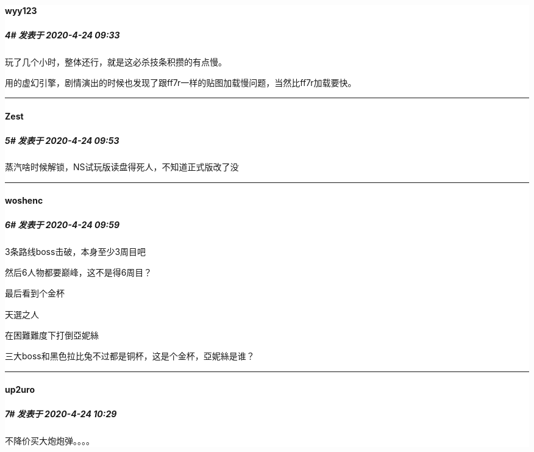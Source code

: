 ####  wyy123  
##### 4#       发表于 2020-4-24 09:33




玩了几个小时，整体还行，就是这必杀技条积攒的有点慢。

用的虚幻引擎，剧情演出的时候也发现了跟ff7r一样的贴图加载慢问题，当然比ff7r加载要快。







-----

####  Zest  
##### 5#       发表于 2020-4-24 09:53




蒸汽啥时候解锁，NS试玩版读盘得死人，不知道正式版改了没







-----

####  woshenc  
##### 6#       发表于 2020-4-24 09:59




3条路线boss击破，本身至少3周目吧

然后6人物都要巅峰，这不是得6周目？


最后看到个金杯

天選之人

在困難難度下打倒亞妮絲


三大boss和黑色拉比兔不过都是铜杯，这是个金杯，亞妮絲是谁？







-----

####  up2uro  
##### 7#       发表于 2020-4-24 10:29




不降价买大炮炮弹。。。。
